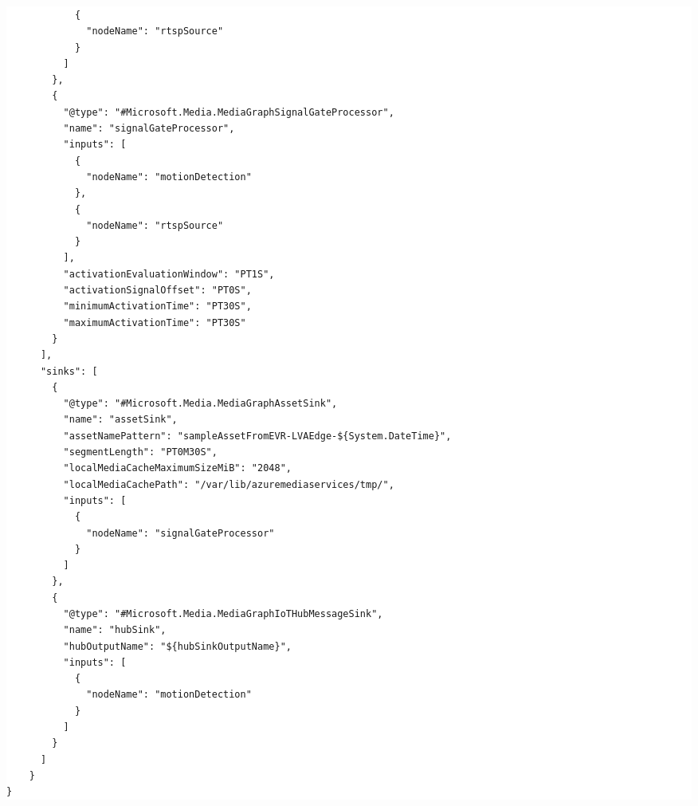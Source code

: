 ```
            {
              "nodeName": "rtspSource"
            }
          ]
        },
        {
          "@type": "#Microsoft.Media.MediaGraphSignalGateProcessor",
          "name": "signalGateProcessor",
          "inputs": [
            {
              "nodeName": "motionDetection"
            },
            {
              "nodeName": "rtspSource"
            }
          ],
          "activationEvaluationWindow": "PT1S",
          "activationSignalOffset": "PT0S",
          "minimumActivationTime": "PT30S",
          "maximumActivationTime": "PT30S"
        }
      ],
      "sinks": [
        {
          "@type": "#Microsoft.Media.MediaGraphAssetSink",
          "name": "assetSink",
          "assetNamePattern": "sampleAssetFromEVR-LVAEdge-${System.DateTime}",
          "segmentLength": "PT0M30S",
          "localMediaCacheMaximumSizeMiB": "2048",
          "localMediaCachePath": "/var/lib/azuremediaservices/tmp/",
          "inputs": [
            {
              "nodeName": "signalGateProcessor"
            }
          ]
        },
        {
          "@type": "#Microsoft.Media.MediaGraphIoTHubMessageSink",
          "name": "hubSink",
          "hubOutputName": "${hubSinkOutputName}",
          "inputs": [
            {
              "nodeName": "motionDetection"
            }
          ]
        }
      ]
    }
}
```
